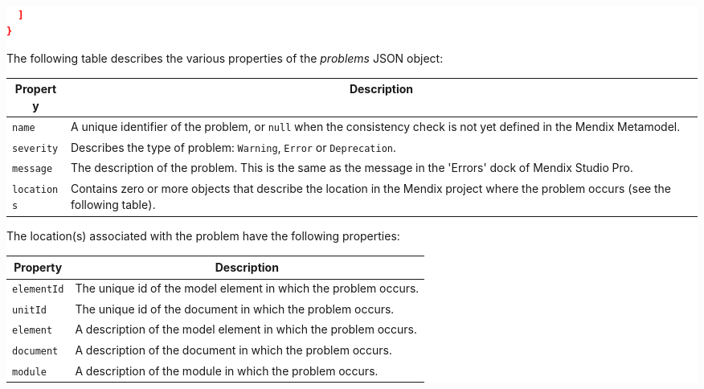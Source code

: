 ```json
  ]
}
```

The following table describes the various properties of the *problems* JSON object:

| Property | Description |
| --- | --- |
| `name` | A unique identifier of the problem, or `null` when the consistency check is not yet defined in the Mendix Metamodel. |
| `severity` | Describes the type of problem: `Warning`, `Error` or `Deprecation`. |
| `message` | The description of the problem. This is the same as the message in the 'Errors' dock of Mendix Studio Pro. |
| `locations` | Contains zero or more objects that describe the location in the Mendix project where the problem occurs (see the following table). |

The location(s) associated with the problem have the following properties:

| Property | Description |
| --- | --- |
| `elementId` | The unique id of the model element in which the problem occurs. |
| `unitId` | The unique id of the document in which the problem occurs. |
| `element` | A description of the model element in which the problem occurs. |
| `document` | A description of the document in which the problem occurs. |
| `module` | A description of the module in which the problem occurs. |
